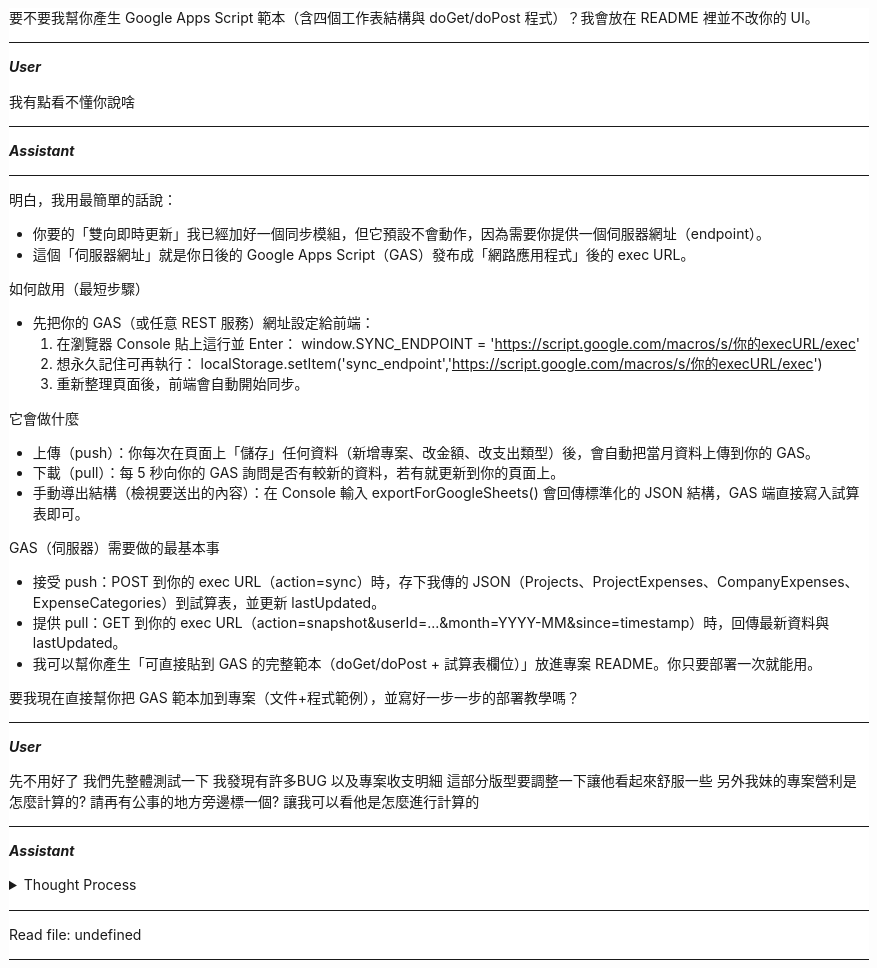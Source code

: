 要不要我幫你產生 Google Apps Script 範本（含四個工作表結構與 doGet/doPost 程式）？我會放在 README 裡並不改你的 UI。

---

_**User**_

我有點看不懂你說啥

---

_**Assistant**_



---

明白，我用最簡單的話說：

- 你要的「雙向即時更新」我已經加好一個同步模組，但它預設不會動作，因為需要你提供一個伺服器網址（endpoint）。
- 這個「伺服器網址」就是你日後的 Google Apps Script（GAS）發布成「網路應用程式」後的 exec URL。

如何啟用（最短步驟）
- 先把你的 GAS（或任意 REST 服務）網址設定給前端：
  1) 在瀏覽器 Console 貼上這行並 Enter：
    window.SYNC_ENDPOINT = 'https://script.google.com/macros/s/你的execURL/exec'
  2) 想永久記住可再執行：
    localStorage.setItem('sync_endpoint','https://script.google.com/macros/s/你的execURL/exec')
  3) 重新整理頁面後，前端會自動開始同步。

它會做什麼
- 上傳（push）：你每次在頁面上「儲存」任何資料（新增專案、改金額、改支出類型）後，會自動把當月資料上傳到你的 GAS。
- 下載（pull）：每 5 秒向你的 GAS 詢問是否有較新的資料，若有就更新到你的頁面上。
- 手動導出結構（檢視要送出的內容）：在 Console 輸入 exportForGoogleSheets() 會回傳標準化的 JSON 結構，GAS 端直接寫入試算表即可。

GAS（伺服器）需要做的最基本事
- 接受 push：POST 到你的 exec URL（action=sync）時，存下我傳的 JSON（Projects、ProjectExpenses、CompanyExpenses、ExpenseCategories）到試算表，並更新 lastUpdated。
- 提供 pull：GET 到你的 exec URL（action=snapshot&userId=...&month=YYYY-MM&since=timestamp）時，回傳最新資料與 lastUpdated。
- 我可以幫你產生「可直接貼到 GAS 的完整範本（doGet/doPost + 試算表欄位）」放進專案 README。你只要部署一次就能用。

要我現在直接幫你把 GAS 範本加到專案（文件+程式範例），並寫好一步一步的部署教學嗎？

---

_**User**_

先不用好了  我們先整體測試一下  我發現有許多BUG
以及專案收支明細 這部分版型要調整一下讓他看起來舒服一些
另外我妹的專案營利是怎麼計算的?  請再有公事的地方旁邊標一個? 讓我可以看他是怎麼進行計算的

---

_**Assistant**_

<think><details><summary>Thought Process</summary></details></think>

---

Read file: undefined

---